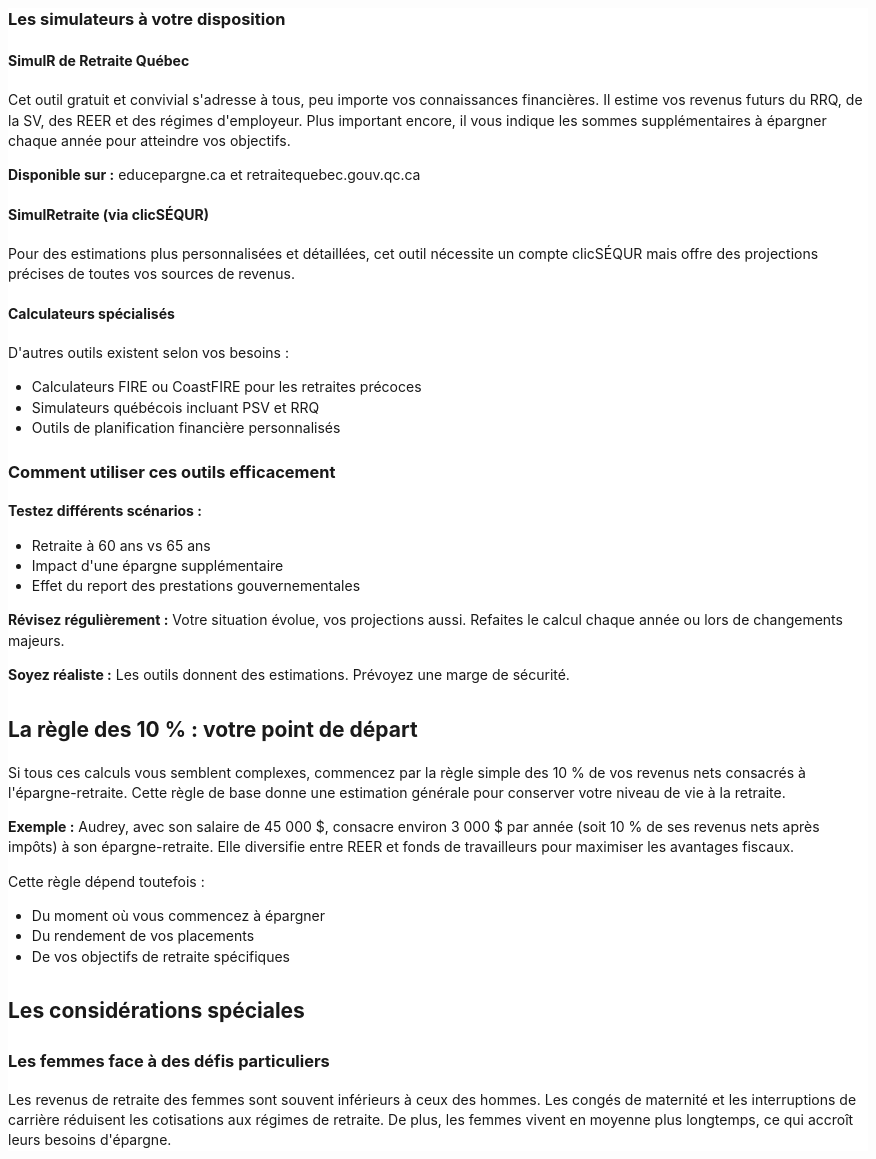 ### Les simulateurs à votre disposition

#### SimulR de Retraite Québec
Cet outil gratuit et convivial s'adresse à tous, peu importe vos connaissances financières. Il estime vos revenus futurs du RRQ, de la SV, des REER et des régimes d'employeur. Plus important encore, il vous indique les sommes supplémentaires à épargner chaque année pour atteindre vos objectifs.

**Disponible sur :** educepargne.ca et retraitequebec.gouv.qc.ca

#### SimulRetraite (via clicSÉQUR)
Pour des estimations plus personnalisées et détaillées, cet outil nécessite un compte clicSÉQUR mais offre des projections précises de toutes vos sources de revenus.

#### Calculateurs spécialisés
D'autres outils existent selon vos besoins :
- Calculateurs FIRE ou CoastFIRE pour les retraites précoces
- Simulateurs québécois incluant PSV et RRQ
- Outils de planification financière personnalisés

### Comment utiliser ces outils efficacement

**Testez différents scénarios :**
- Retraite à 60 ans vs 65 ans
- Impact d'une épargne supplémentaire
- Effet du report des prestations gouvernementales

**Révisez régulièrement :** Votre situation évolue, vos projections aussi. Refaites le calcul chaque année ou lors de changements majeurs.

**Soyez réaliste :** Les outils donnent des estimations. Prévoyez une marge de sécurité.

## La règle des 10 % : votre point de départ

Si tous ces calculs vous semblent complexes, commencez par la règle simple des 10 % de vos revenus nets consacrés à l'épargne-retraite. Cette règle de base donne une estimation générale pour conserver votre niveau de vie à la retraite.

**Exemple :** Audrey, avec son salaire de 45 000 $, consacre environ 3 000 $ par année (soit 10 % de ses revenus nets après impôts) à son épargne-retraite. Elle diversifie entre REER et fonds de travailleurs pour maximiser les avantages fiscaux.

Cette règle dépend toutefois :
- Du moment où vous commencez à épargner
- Du rendement de vos placements
- De vos objectifs de retraite spécifiques

## Les considérations spéciales

### Les femmes face à des défis particuliers

Les revenus de retraite des femmes sont souvent inférieurs à ceux des hommes. Les congés de maternité et les interruptions de carrière réduisent les cotisations aux régimes de retraite. De plus, les femmes vivent en moyenne plus longtemps, ce qui accroît leurs besoins d'épargne.
